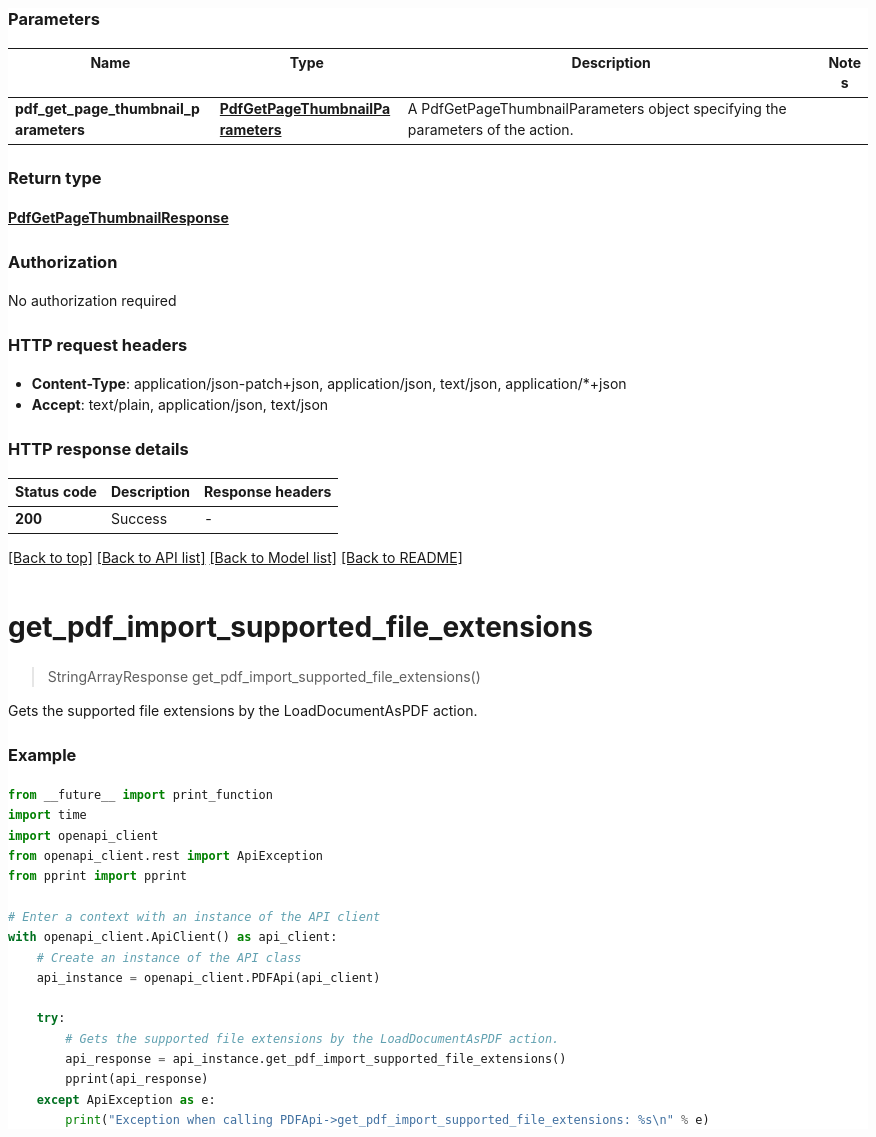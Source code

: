 ### Parameters

Name | Type | Description  | Notes
------------- | ------------- | ------------- | -------------
 **pdf_get_page_thumbnail_parameters** | [**PdfGetPageThumbnailParameters**](PdfGetPageThumbnailParameters.md)| A PdfGetPageThumbnailParameters object specifying the parameters of the action. | 

### Return type

[**PdfGetPageThumbnailResponse**](PdfGetPageThumbnailResponse.md)

### Authorization

No authorization required

### HTTP request headers

 - **Content-Type**: application/json-patch+json, application/json, text/json, application/*+json
 - **Accept**: text/plain, application/json, text/json

### HTTP response details
| Status code | Description | Response headers |
|-------------|-------------|------------------|
**200** | Success |  -  |

[[Back to top]](#) [[Back to API list]](../README.md#documentation-for-api-endpoints) [[Back to Model list]](../README.md#documentation-for-models) [[Back to README]](../README.md)

# **get_pdf_import_supported_file_extensions**
> StringArrayResponse get_pdf_import_supported_file_extensions()

Gets the supported file extensions by the LoadDocumentAsPDF action.

### Example

```python
from __future__ import print_function
import time
import openapi_client
from openapi_client.rest import ApiException
from pprint import pprint

# Enter a context with an instance of the API client
with openapi_client.ApiClient() as api_client:
    # Create an instance of the API class
    api_instance = openapi_client.PDFApi(api_client)
    
    try:
        # Gets the supported file extensions by the LoadDocumentAsPDF action.
        api_response = api_instance.get_pdf_import_supported_file_extensions()
        pprint(api_response)
    except ApiException as e:
        print("Exception when calling PDFApi->get_pdf_import_supported_file_extensions: %s\n" % e)
```
